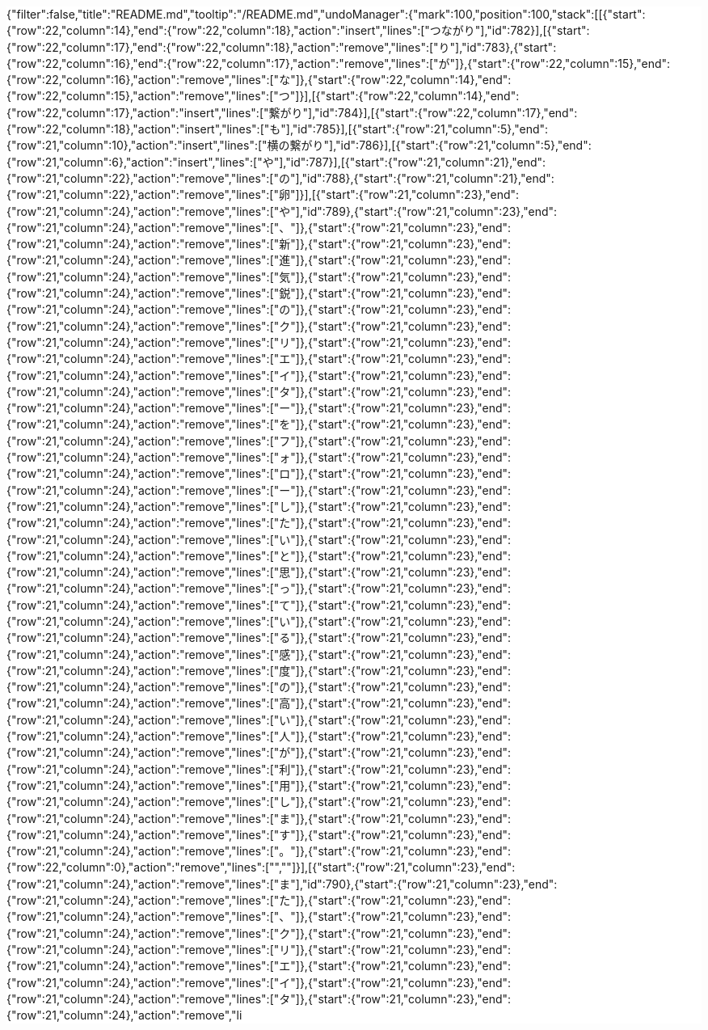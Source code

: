 {"filter":false,"title":"README.md","tooltip":"/README.md","undoManager":{"mark":100,"position":100,"stack":[[{"start":{"row":22,"column":14},"end":{"row":22,"column":18},"action":"insert","lines":["つながり"],"id":782}],[{"start":{"row":22,"column":17},"end":{"row":22,"column":18},"action":"remove","lines":["り"],"id":783},{"start":{"row":22,"column":16},"end":{"row":22,"column":17},"action":"remove","lines":["が"]},{"start":{"row":22,"column":15},"end":{"row":22,"column":16},"action":"remove","lines":["な"]},{"start":{"row":22,"column":14},"end":{"row":22,"column":15},"action":"remove","lines":["つ"]}],[{"start":{"row":22,"column":14},"end":{"row":22,"column":17},"action":"insert","lines":["繋がり"],"id":784}],[{"start":{"row":22,"column":17},"end":{"row":22,"column":18},"action":"insert","lines":["も"],"id":785}],[{"start":{"row":21,"column":5},"end":{"row":21,"column":10},"action":"insert","lines":["横の繋がり"],"id":786}],[{"start":{"row":21,"column":5},"end":{"row":21,"column":6},"action":"insert","lines":["や"],"id":787}],[{"start":{"row":21,"column":21},"end":{"row":21,"column":22},"action":"remove","lines":["の"],"id":788},{"start":{"row":21,"column":21},"end":{"row":21,"column":22},"action":"remove","lines":["卵"]}],[{"start":{"row":21,"column":23},"end":{"row":21,"column":24},"action":"remove","lines":["や"],"id":789},{"start":{"row":21,"column":23},"end":{"row":21,"column":24},"action":"remove","lines":["、"]},{"start":{"row":21,"column":23},"end":{"row":21,"column":24},"action":"remove","lines":["新"]},{"start":{"row":21,"column":23},"end":{"row":21,"column":24},"action":"remove","lines":["進"]},{"start":{"row":21,"column":23},"end":{"row":21,"column":24},"action":"remove","lines":["気"]},{"start":{"row":21,"column":23},"end":{"row":21,"column":24},"action":"remove","lines":["鋭"]},{"start":{"row":21,"column":23},"end":{"row":21,"column":24},"action":"remove","lines":["の"]},{"start":{"row":21,"column":23},"end":{"row":21,"column":24},"action":"remove","lines":["ク"]},{"start":{"row":21,"column":23},"end":{"row":21,"column":24},"action":"remove","lines":["リ"]},{"start":{"row":21,"column":23},"end":{"row":21,"column":24},"action":"remove","lines":["エ"]},{"start":{"row":21,"column":23},"end":{"row":21,"column":24},"action":"remove","lines":["イ"]},{"start":{"row":21,"column":23},"end":{"row":21,"column":24},"action":"remove","lines":["タ"]},{"start":{"row":21,"column":23},"end":{"row":21,"column":24},"action":"remove","lines":["ー"]},{"start":{"row":21,"column":23},"end":{"row":21,"column":24},"action":"remove","lines":["を"]},{"start":{"row":21,"column":23},"end":{"row":21,"column":24},"action":"remove","lines":["フ"]},{"start":{"row":21,"column":23},"end":{"row":21,"column":24},"action":"remove","lines":["ォ"]},{"start":{"row":21,"column":23},"end":{"row":21,"column":24},"action":"remove","lines":["ロ"]},{"start":{"row":21,"column":23},"end":{"row":21,"column":24},"action":"remove","lines":["ー"]},{"start":{"row":21,"column":23},"end":{"row":21,"column":24},"action":"remove","lines":["し"]},{"start":{"row":21,"column":23},"end":{"row":21,"column":24},"action":"remove","lines":["た"]},{"start":{"row":21,"column":23},"end":{"row":21,"column":24},"action":"remove","lines":["い"]},{"start":{"row":21,"column":23},"end":{"row":21,"column":24},"action":"remove","lines":["と"]},{"start":{"row":21,"column":23},"end":{"row":21,"column":24},"action":"remove","lines":["思"]},{"start":{"row":21,"column":23},"end":{"row":21,"column":24},"action":"remove","lines":["っ"]},{"start":{"row":21,"column":23},"end":{"row":21,"column":24},"action":"remove","lines":["て"]},{"start":{"row":21,"column":23},"end":{"row":21,"column":24},"action":"remove","lines":["い"]},{"start":{"row":21,"column":23},"end":{"row":21,"column":24},"action":"remove","lines":["る"]},{"start":{"row":21,"column":23},"end":{"row":21,"column":24},"action":"remove","lines":["感"]},{"start":{"row":21,"column":23},"end":{"row":21,"column":24},"action":"remove","lines":["度"]},{"start":{"row":21,"column":23},"end":{"row":21,"column":24},"action":"remove","lines":["の"]},{"start":{"row":21,"column":23},"end":{"row":21,"column":24},"action":"remove","lines":["高"]},{"start":{"row":21,"column":23},"end":{"row":21,"column":24},"action":"remove","lines":["い"]},{"start":{"row":21,"column":23},"end":{"row":21,"column":24},"action":"remove","lines":["人"]},{"start":{"row":21,"column":23},"end":{"row":21,"column":24},"action":"remove","lines":["が"]},{"start":{"row":21,"column":23},"end":{"row":21,"column":24},"action":"remove","lines":["利"]},{"start":{"row":21,"column":23},"end":{"row":21,"column":24},"action":"remove","lines":["用"]},{"start":{"row":21,"column":23},"end":{"row":21,"column":24},"action":"remove","lines":["し"]},{"start":{"row":21,"column":23},"end":{"row":21,"column":24},"action":"remove","lines":["ま"]},{"start":{"row":21,"column":23},"end":{"row":21,"column":24},"action":"remove","lines":["す"]},{"start":{"row":21,"column":23},"end":{"row":21,"column":24},"action":"remove","lines":["。"]},{"start":{"row":21,"column":23},"end":{"row":22,"column":0},"action":"remove","lines":["",""]}],[{"start":{"row":21,"column":23},"end":{"row":21,"column":24},"action":"remove","lines":["ま"],"id":790},{"start":{"row":21,"column":23},"end":{"row":21,"column":24},"action":"remove","lines":["た"]},{"start":{"row":21,"column":23},"end":{"row":21,"column":24},"action":"remove","lines":["、"]},{"start":{"row":21,"column":23},"end":{"row":21,"column":24},"action":"remove","lines":["ク"]},{"start":{"row":21,"column":23},"end":{"row":21,"column":24},"action":"remove","lines":["リ"]},{"start":{"row":21,"column":23},"end":{"row":21,"column":24},"action":"remove","lines":["エ"]},{"start":{"row":21,"column":23},"end":{"row":21,"column":24},"action":"remove","lines":["イ"]},{"start":{"row":21,"column":23},"end":{"row":21,"column":24},"action":"remove","lines":["タ"]},{"start":{"row":21,"column":23},"end":{"row":21,"column":24},"action":"remove","li